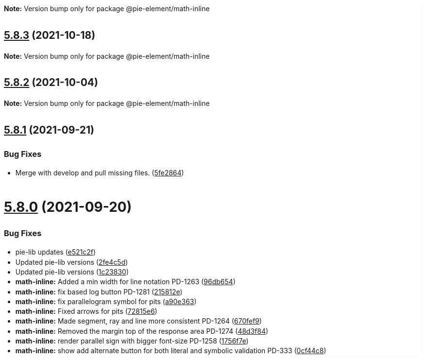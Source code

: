 **Note:** Version bump only for package @pie-element/math-inline





## [5.8.3](https://github.com/pie-framework/pie-elements/compare/@pie-element/math-inline@5.8.2...@pie-element/math-inline@5.8.3) (2021-10-18)

**Note:** Version bump only for package @pie-element/math-inline





## [5.8.2](https://github.com/pie-framework/pie-elements/compare/@pie-element/math-inline@5.8.1...@pie-element/math-inline@5.8.2) (2021-10-04)

**Note:** Version bump only for package @pie-element/math-inline





## [5.8.1](https://github.com/pie-framework/pie-elements/compare/@pie-element/math-inline@5.8.0...@pie-element/math-inline@5.8.1) (2021-09-21)


### Bug Fixes

* Merge with develop and pull missing files. ([5fe2864](https://github.com/pie-framework/pie-elements/commit/5fe2864d0b92669ae936ba5de956354df4a6a741))





# [5.8.0](https://github.com/pie-framework/pie-elements/compare/@pie-element/math-inline@5.7.1...@pie-element/math-inline@5.8.0) (2021-09-20)


### Bug Fixes

* pie-lib updates ([e521c2f](https://github.com/pie-framework/pie-elements/commit/e521c2f1a44aa7f3e14f82a1cee05ceb484ed0a6))
* Updated pie-lib versions ([2fe4c5d](https://github.com/pie-framework/pie-elements/commit/2fe4c5d0be2d40f5fdb34815855695a7f1087f56))
* Updated pie-lib versions ([1c23830](https://github.com/pie-framework/pie-elements/commit/1c23830fc75d1de5f7bb3bb16de3c665ae5fa350))
* **math-inline:** Added a min width for line notation PD-1263 ([96db654](https://github.com/pie-framework/pie-elements/commit/96db6541cb95ce895be7d84a4763697880e35adf))
* **math-inline:** fix based log button PD-1281 ([215812e](https://github.com/pie-framework/pie-elements/commit/215812ea7965a659631215a670b71164ff1effc1))
* **math-inline:** fix parallelogram symbol for pits ([a90e363](https://github.com/pie-framework/pie-elements/commit/a90e36326fe55cd986f833c2ddaacdb84fdff9ad))
* **math-inline:** Fixed arrows for pits ([72815e6](https://github.com/pie-framework/pie-elements/commit/72815e6beac69628b9ea3be249a661d9924329c6))
* **math-inline:** Made segment, ray and line more consistent PD-1264 ([670fef9](https://github.com/pie-framework/pie-elements/commit/670fef9d29a634497dbb3b05928c7dd2d8fc2164))
* **math-inline:** Removed the margin top of the response area PD-1274 ([48d3f84](https://github.com/pie-framework/pie-elements/commit/48d3f8430027dec409c9abb79d3b436866271308))
* **math-inline:** render parallel sign with bigger font-size PD-1258 ([1756f7e](https://github.com/pie-framework/pie-elements/commit/1756f7e3f8e75e28b5c4420703dc428cee8776bc))
* **math-inline:** show add alternate button for both literal and symbolic validation PD-333 ([0cf44c8](https://github.com/pie-framework/pie-elements/commit/0cf44c8bae938eae9d4cf92b341f1cb3085cffd2))
